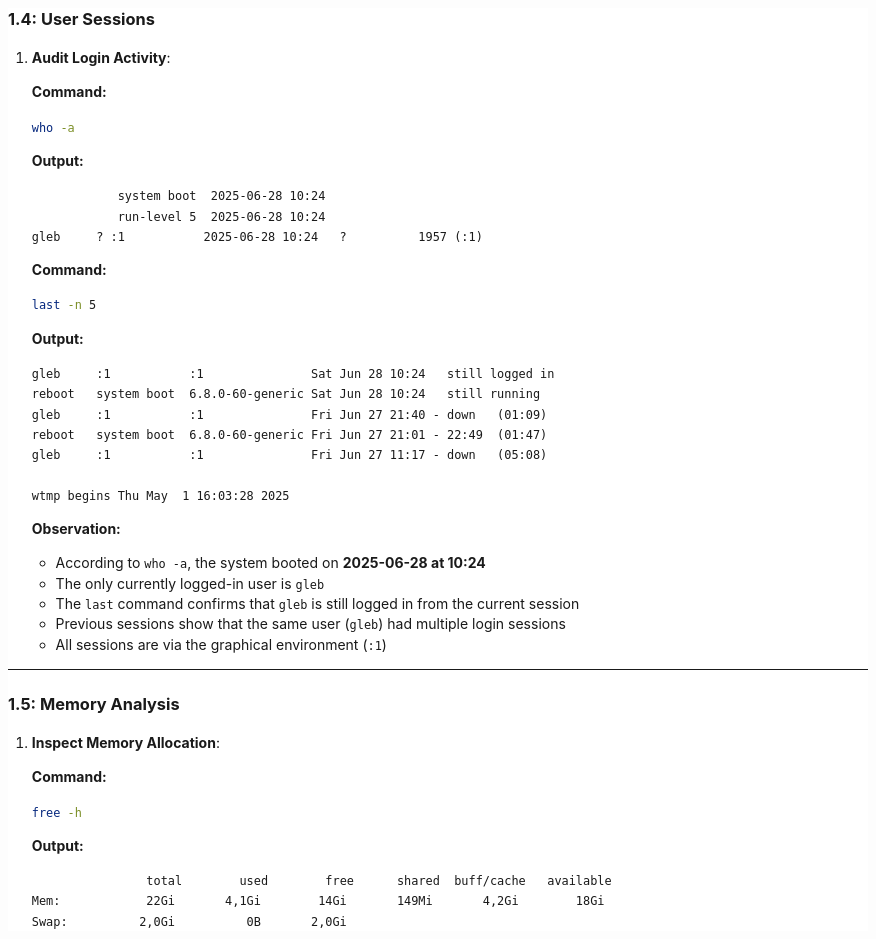
### 1.4: User Sessions

1. **Audit Login Activity**:

    **Command:**
    ```bash
    who -a
    ```

    **Output:**
    ```
                system boot  2025-06-28 10:24
                run-level 5  2025-06-28 10:24
    gleb     ? :1           2025-06-28 10:24   ?          1957 (:1)
    ```

    **Command:**
    ```bash
    last -n 5
    ```

    **Output:**
    ```
    gleb     :1           :1               Sat Jun 28 10:24   still logged in
    reboot   system boot  6.8.0-60-generic Sat Jun 28 10:24   still running
    gleb     :1           :1               Fri Jun 27 21:40 - down   (01:09)
    reboot   system boot  6.8.0-60-generic Fri Jun 27 21:01 - 22:49  (01:47)
    gleb     :1           :1               Fri Jun 27 11:17 - down   (05:08)

    wtmp begins Thu May  1 16:03:28 2025
    ```

    **Observation:**
    - According to `who -a`, the system booted on **2025-06-28 at 10:24**
    - The only currently logged-in user is `gleb`
    - The `last` command confirms that `gleb` is still logged in from the current session
    - Previous sessions show that the same user (`gleb`) had multiple login sessions
    - All sessions are via the graphical environment (`:1`)

---

### 1.5: Memory Analysis

1. **Inspect Memory Allocation**:

    **Command:**
    ```bash
    free -h
    ```

    **Output:**
    ```
                    total        used        free      shared  buff/cache   available
    Mem:            22Gi       4,1Gi        14Gi       149Mi       4,2Gi        18Gi
    Swap:          2,0Gi          0B       2,0Gi
    ```
